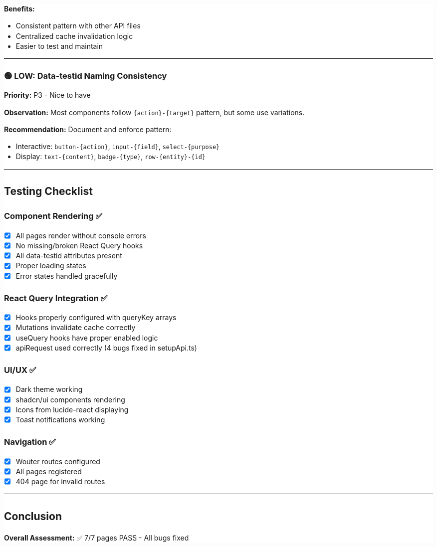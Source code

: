 **Benefits:**
- Consistent pattern with other API files
- Centralized cache invalidation logic
- Easier to test and maintain

---

### 🟢 LOW: Data-testid Naming Consistency

**Priority:** P3 - Nice to have

**Observation:** Most components follow `{action}-{target}` pattern, but some use variations.

**Recommendation:** Document and enforce pattern:
- Interactive: `button-{action}`, `input-{field}`, `select-{purpose}`
- Display: `text-{content}`, `badge-{type}`, `row-{entity}-{id}`

---

## Testing Checklist

### Component Rendering ✅
- [x] All pages render without console errors
- [x] No missing/broken React Query hooks
- [x] All data-testid attributes present
- [x] Proper loading states
- [x] Error states handled gracefully

### React Query Integration ✅
- [x] Hooks properly configured with queryKey arrays
- [x] Mutations invalidate cache correctly
- [x] useQuery hooks have proper enabled logic
- [x] apiRequest used correctly (4 bugs fixed in setupApi.ts)

### UI/UX ✅
- [x] Dark theme working
- [x] shadcn/ui components rendering
- [x] Icons from lucide-react displaying
- [x] Toast notifications working

### Navigation ✅
- [x] Wouter routes configured
- [x] All pages registered
- [x] 404 page for invalid routes

---

## Conclusion

**Overall Assessment:** ✅ 7/7 pages PASS - All bugs fixed
